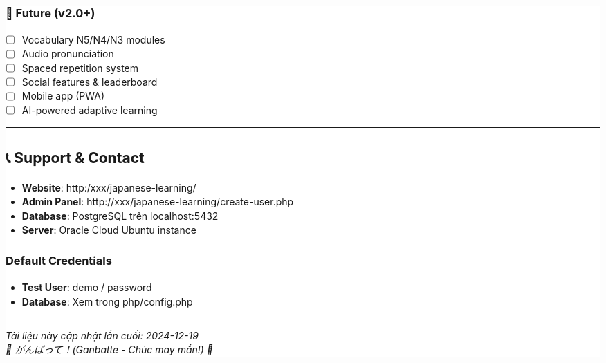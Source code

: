 ### **🔮 Future (v2.0+)**
- [ ] Vocabulary N5/N4/N3 modules
- [ ] Audio pronunciation
- [ ] Spaced repetition system
- [ ] Social features & leaderboard
- [ ] Mobile app (PWA)
- [ ] AI-powered adaptive learning

---

## 📞 Support & Contact

- **Website**: http:/xxx/japanese-learning/
- **Admin Panel**: http://xxx/japanese-learning/create-user.php
- **Database**: PostgreSQL trên localhost:5432
- **Server**: Oracle Cloud Ubuntu instance

### **Default Credentials**
- **Test User**: demo / password
- **Database**: Xem trong php/config.php

---

*Tài liệu này cập nhật lần cuối: 2024-12-19*  
*🌸 がんばって！(Ganbatte - Chúc may mắn!) 🌸*
